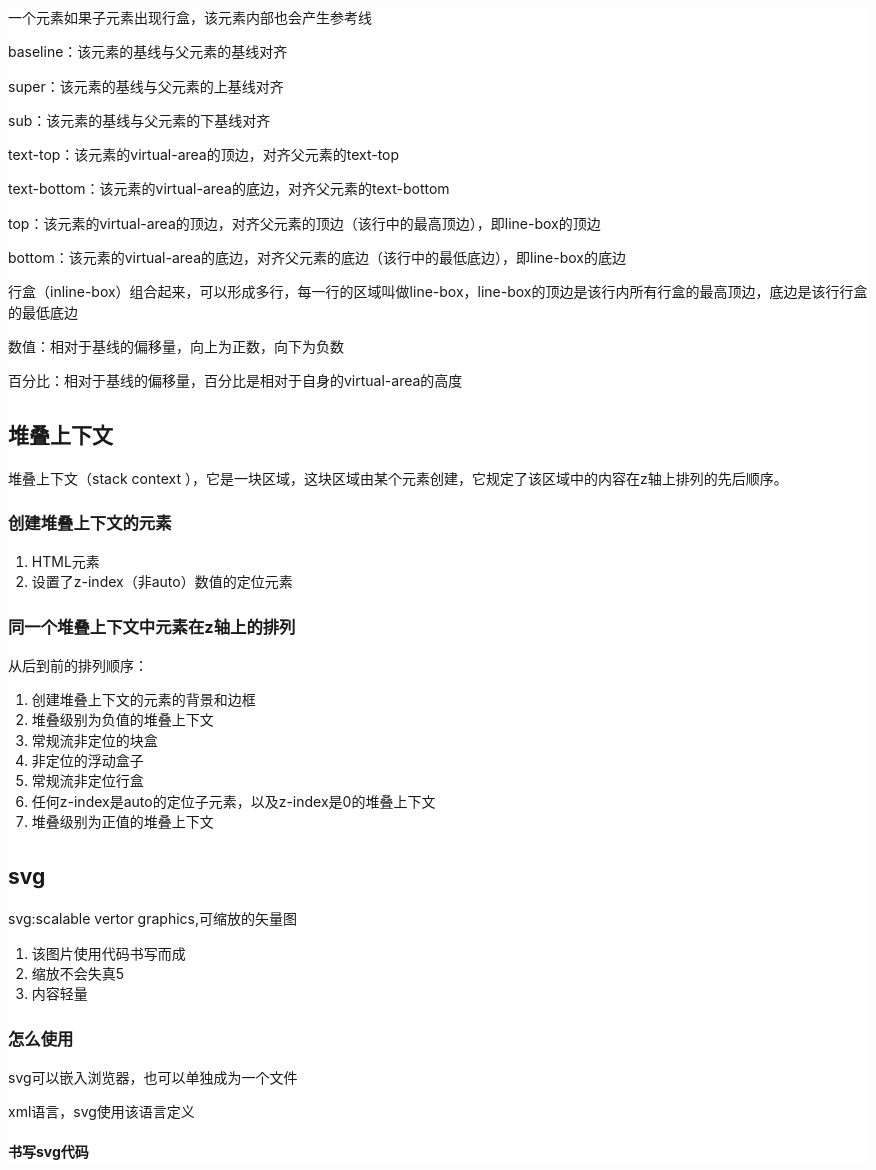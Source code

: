 一个元素如果子元素出现行盒，该元素内部也会产生参考线

baseline：该元素的基线与父元素的基线对齐

super：该元素的基线与父元素的上基线对齐

sub：该元素的基线与父元素的下基线对齐

text-top：该元素的virtual-area的顶边，对齐父元素的text-top

text-bottom：该元素的virtual-area的底边，对齐父元素的text-bottom

top：该元素的virtual-area的顶边，对齐父元素的顶边（该行中的最高顶边），即line-box的顶边

bottom：该元素的virtual-area的底边，对齐父元素的底边（该行中的最低底边），即line-box的底边

行盒（inline-box）组合起来，可以形成多行，每一行的区域叫做line-box，line-box的顶边是该行内所有行盒的最高顶边，底边是该行行盒的最低底边

数值：相对于基线的偏移量，向上为正数，向下为负数

百分比：相对于基线的偏移量，百分比是相对于自身的virtual-area的高度

## 堆叠上下文

堆叠上下文（stack context ），它是一块区域，这块区域由某个元素创建，它规定了该区域中的内容在z轴上排列的先后顺序。

### 创建堆叠上下文的元素

1. HTML元素
2. 设置了z-index（非auto）数值的定位元素

### 同一个堆叠上下文中元素在z轴上的排列

从后到前的排列顺序：

1. 创建堆叠上下文的元素的背景和边框
2. 堆叠级别为负值的堆叠上下文
3. 常规流非定位的块盒
4. 非定位的浮动盒子
5. 常规流非定位行盒
6. 任何z-index是auto的定位子元素，以及z-index是0的堆叠上下文
7. 堆叠级别为正值的堆叠上下文

## svg

svg:scalable vertor graphics,可缩放的矢量图

1. 该图片使用代码书写而成
2. 缩放不会失真5
3. 内容轻量

### 怎么使用

svg可以嵌入浏览器，也可以单独成为一个文件

xml语言，svg使用该语言定义

#### 书写svg代码
